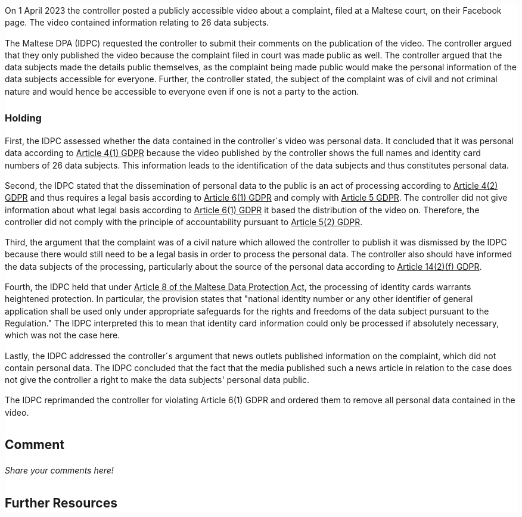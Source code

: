 On 1 April 2023 the controller posted a publicly accessible video about a complaint, filed at a Maltese court, on their Facebook page. The video contained information relating to 26 data subjects.

The Maltese DPA (IDPC) requested the controller to submit their comments on the publication of the video. The controller argued that they only published the video because the complaint filed in court was made public as well. The controller argued that the data subjects made the details public themselves, as the complaint being made public would make the personal information of the data subjects accessible for everyone. Further, the controller stated, the subject of the complaint was of civil and not criminal nature and would hence be accessible to everyone even if one is not a party to the action.

### Holding

First, the IDPC assessed whether the data contained in the controller´s video was personal data. It concluded that it was personal data according to [Article 4(1) GDPR](/index.php?title=Article_4_GDPR#1 "Article 4 GDPR") because the video published by the controller shows the full names and identity card numbers of 26 data subjects. This information leads to the identification of the data subjects and thus constitutes personal data.

Second, the IDPC stated that the dissemination of personal data to the public is an act of processing according to [Article 4(2) GDPR](/index.php?title=Article_4_GDPR#2 "Article 4 GDPR") and thus requires a legal basis according to [Article 6(1) GDPR](/index.php?title=Article_6_GDPR#1 "Article 6 GDPR") and comply with [Article 5 GDPR](/index.php?title=Article_5_GDPR "Article 5 GDPR"). The controller did not give information about what legal basis according to [Article 6(1) GDPR](/index.php?title=Article_6_GDPR#1 "Article 6 GDPR") it based the distribution of the video on. Therefore, the controller did not comply with the principle of accountability pursuant to [Article 5(2) GDPR](/index.php?title=Article_5_GDPR#2 "Article 5 GDPR").

Third, the argument that the complaint was of a civil nature which allowed the controller to publish it was dismissed by the IDPC because there would still need to be a legal basis in order to process the personal data. The controller also should have informed the data subjects of the processing, particularly about the source of the personal data according to [Article 14(2)(f) GDPR](/index.php?title=Article_14_GDPR#2f "Article 14 GDPR").

Fourth, the IDPC held that under [Article 8 of the Maltese Data Protection Act](https://idpc.org.mt/wp-content/uploads/2020/07/CAP-586.pdf), the processing of identity cards warrants heightened protection. In particular, the provision states that "national identity number or any other identifier of general application shall be used only under appropriate safeguards for the rights and freedoms of the data subject pursuant to the Regulation." The IDPC interpreted this to mean that identity card information could only be processed if absolutely necessary, which was not the case here.

Lastly, the IDPC addressed the controller´s argument that news outlets published information on the complaint, which did not contain personal data. The IDPC concluded that the fact that the media published such a news article in relation to the case does not give the controller a right to make the data subjects' personal data public.

The IDPC reprimanded the controller for violating Article 6(1) GDPR and ordered them to remove all personal data contained in the video.

## Comment

_Share your comments here!_

## Further Resources
